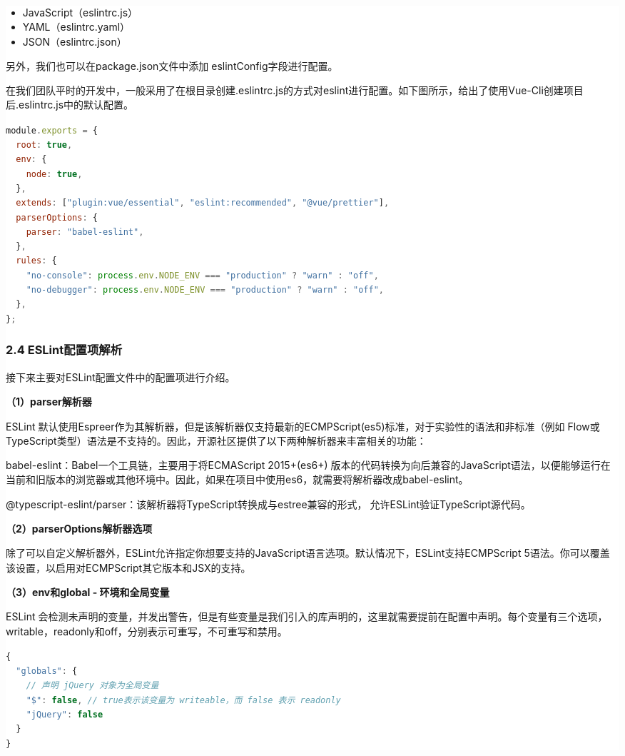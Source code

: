 -   JavaScript（eslintrc.js）
-   YAML（eslintrc.yaml）
-   JSON（eslintrc.json）

  另外，我们也可以在package.json文件中添加 eslintConfig字段进行配置。

  在我们团队平时的开发中，一般采用了在根目录创建.eslintrc.js的方式对eslint进行配置。如下图所示，给出了使用Vue-Cli创建项目后.eslintrc.js中的默认配置。

```js
module.exports = {
  root: true,
  env: {
    node: true,
  },
  extends: ["plugin:vue/essential", "eslint:recommended", "@vue/prettier"],
  parserOptions: {
    parser: "babel-eslint",
  },
  rules: {
    "no-console": process.env.NODE_ENV === "production" ? "warn" : "off",
    "no-debugger": process.env.NODE_ENV === "production" ? "warn" : "off",
  },
};
```

### 2.4 ESLint配置项解析

  接下来主要对ESLint配置文件中的配置项进行介绍。

 **（1）parser解析器**

  ESLint 默认使用Espreer作为其解析器，但是该解析器仅支持最新的ECMPScript(es5)标准，对于实验性的语法和非标准（例如 Flow或TypeScript类型）语法是不支持的。因此，开源社区提供了以下两种解析器来丰富相关的功能：

 babel-eslint：Babel一个工具链，主要用于将ECMAScript 2015+(es6+) 版本的代码转换为向后兼容的JavaScript语法，以便能够运行在当前和旧版本的浏览器或其他环境中。因此，如果在项目中使用es6，就需要将解析器改成babel-eslint。

 @typescript-eslint/parser：该解析器将TypeScript转换成与estree兼容的形式， 允许ESLint验证TypeScript源代码。

 **（2）parserOptions解析器选项**

  除了可以自定义解析器外，ESLint允许指定你想要支持的JavaScript语言选项。默认情况下，ESLint支持ECMPScript 5语法。你可以覆盖该设置，以启用对ECMPScript其它版本和JSX的支持。

 **（3）env和global - 环境和全局变量**

 ESLint 会检测未声明的变量，并发出警告，但是有些变量是我们引入的库声明的，这里就需要提前在配置中声明。每个变量有三个选项，writable，readonly和off，分别表示可重写，不可重写和禁用。

```js
{
  "globals": {
    // 声明 jQuery 对象为全局变量
    "$": false, // true表示该变量为 writeable，而 false 表示 readonly
    "jQuery": false
  }
}
```
